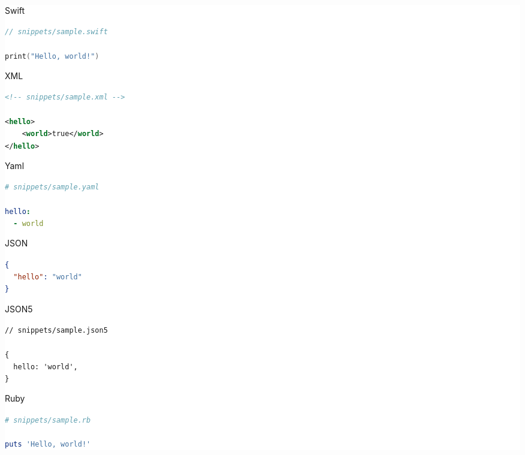 Swift

```swift
// snippets/sample.swift

print("Hello, world!")

```

XML

```xml
<!-- snippets/sample.xml -->

<hello>
    <world>true</world>
</hello>

```

Yaml

```yaml
# snippets/sample.yaml

hello:
  - world

```

JSON



```json
{
  "hello": "world"
}

```

JSON5

```json5
// snippets/sample.json5

{
  hello: 'world',
}

```

Ruby

```rb
# snippets/sample.rb

puts 'Hello, world!'

```
